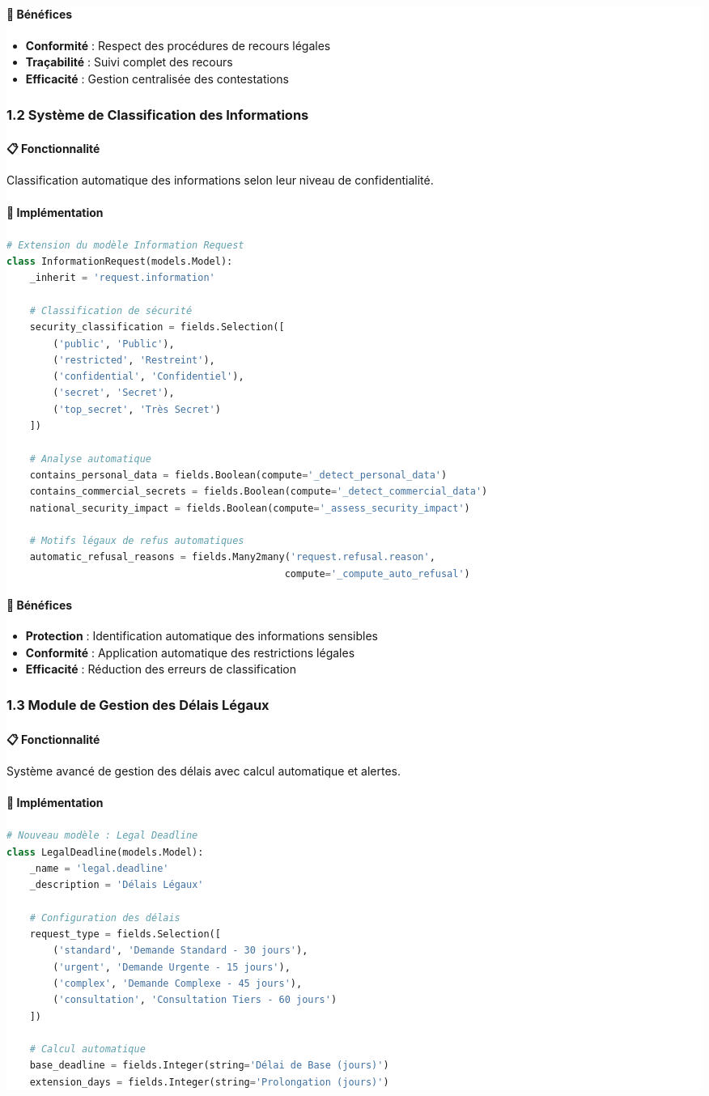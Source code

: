 #### **🎯 Bénéfices**
- **Conformité** : Respect des procédures de recours légales
- **Traçabilité** : Suivi complet des recours
- **Efficacité** : Gestion centralisée des contestations

### **1.2 Système de Classification des Informations**

#### **📋 Fonctionnalité**
Classification automatique des informations selon leur niveau de confidentialité.

#### **🔧 Implémentation**
```python
# Extension du modèle Information Request
class InformationRequest(models.Model):
    _inherit = 'request.information'
    
    # Classification de sécurité
    security_classification = fields.Selection([
        ('public', 'Public'),
        ('restricted', 'Restreint'),
        ('confidential', 'Confidentiel'),
        ('secret', 'Secret'),
        ('top_secret', 'Très Secret')
    ])
    
    # Analyse automatique
    contains_personal_data = fields.Boolean(compute='_detect_personal_data')
    contains_commercial_secrets = fields.Boolean(compute='_detect_commercial_data')
    national_security_impact = fields.Boolean(compute='_assess_security_impact')
    
    # Motifs légaux de refus automatiques
    automatic_refusal_reasons = fields.Many2many('request.refusal.reason', 
                                                compute='_compute_auto_refusal')
```

#### **🎯 Bénéfices**
- **Protection** : Identification automatique des informations sensibles
- **Conformité** : Application automatique des restrictions légales
- **Efficacité** : Réduction des erreurs de classification

### **1.3 Module de Gestion des Délais Légaux**

#### **📋 Fonctionnalité**
Système avancé de gestion des délais avec calcul automatique et alertes.

#### **🔧 Implémentation**
```python
# Nouveau modèle : Legal Deadline
class LegalDeadline(models.Model):
    _name = 'legal.deadline'
    _description = 'Délais Légaux'
    
    # Configuration des délais
    request_type = fields.Selection([
        ('standard', 'Demande Standard - 30 jours'),
        ('urgent', 'Demande Urgente - 15 jours'),
        ('complex', 'Demande Complexe - 45 jours'),
        ('consultation', 'Consultation Tiers - 60 jours')
    ])
    
    # Calcul automatique
    base_deadline = fields.Integer(string='Délai de Base (jours)')
    extension_days = fields.Integer(string='Prolongation (jours)')
```